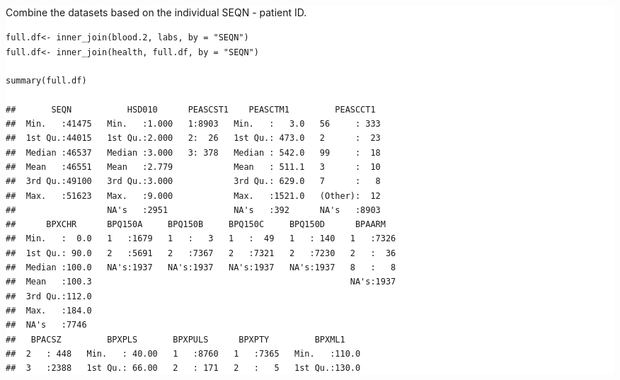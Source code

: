 Combine the datasets based on the individual SEQN - patient ID.

    full.df<- inner_join(blood.2, labs, by = "SEQN")
    full.df<- inner_join(health, full.df, by = "SEQN")

    summary(full.df)

    ##       SEQN           HSD010      PEASCST1    PEASCTM1         PEASCCT1   
    ##  Min.   :41475   Min.   :1.000   1:8903   Min.   :   3.0   56     : 333  
    ##  1st Qu.:44015   1st Qu.:2.000   2:  26   1st Qu.: 473.0   2      :  23  
    ##  Median :46537   Median :3.000   3: 378   Median : 542.0   99     :  18  
    ##  Mean   :46551   Mean   :2.779            Mean   : 511.1   3      :  10  
    ##  3rd Qu.:49100   3rd Qu.:3.000            3rd Qu.: 629.0   7      :   8  
    ##  Max.   :51623   Max.   :9.000            Max.   :1521.0   (Other):  12  
    ##                  NA's   :2951             NA's   :392      NA's   :8903  
    ##      BPXCHR      BPQ150A     BPQ150B     BPQ150C     BPQ150D      BPAARM    
    ##  Min.   :  0.0   1   :1679   1   :   3   1   :  49   1   : 140   1   :7326  
    ##  1st Qu.: 90.0   2   :5691   2   :7367   2   :7321   2   :7230   2   :  36  
    ##  Median :100.0   NA's:1937   NA's:1937   NA's:1937   NA's:1937   8   :   8  
    ##  Mean   :100.3                                                   NA's:1937  
    ##  3rd Qu.:112.0                                                              
    ##  Max.   :184.0                                                              
    ##  NA's   :7746                                                               
    ##   BPACSZ         BPXPLS       BPXPULS      BPXPTY         BPXML1     
    ##  2   : 448   Min.   : 40.00   1   :8760   1   :7365   Min.   :110.0  
    ##  3   :2388   1st Qu.: 66.00   2   : 171   2   :   5   1st Qu.:130.0  